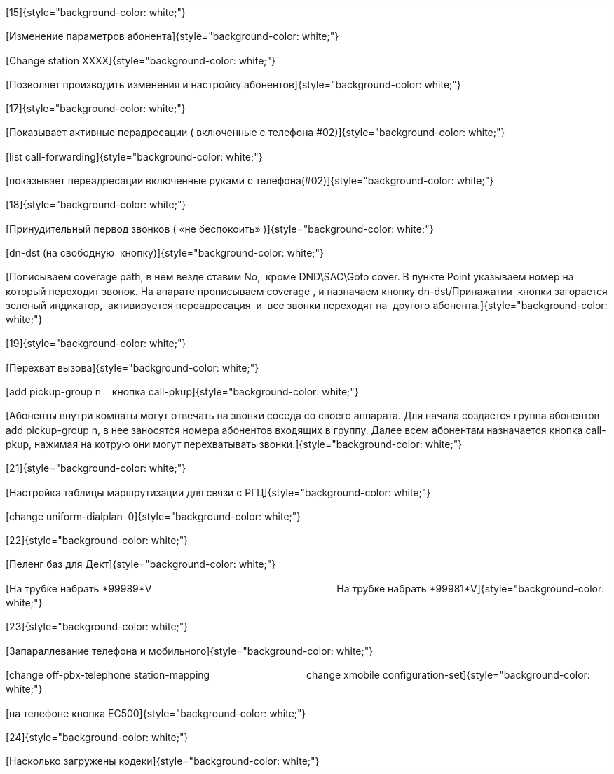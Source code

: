 [15]{style="background-color: white;"}

[Изменение параметров абонента]{style="background-color: white;"}

[Change station XXXX]{style="background-color: white;"}

[Позволяет производить изменения и настройку абонентов]{style="background-color: white;"}

[17]{style="background-color: white;"}

[Показывает активные перадресации ( включенные с телефона \#02)]{style="background-color: white;"}

[list call-forwarding]{style="background-color: white;"}

[показывает переадресации включенные руками с телефона(\#02)]{style="background-color: white;"}

[18]{style="background-color: white;"}

[Принудительный первод звонков ( «не беспокоить» )]{style="background-color: white;"}

[dn-dst (на свободную  кнопку)]{style="background-color: white;"}

[Пописываем coverage path, в нем везде ставим No,  кроме DND\\SAC\\Goto cover. В пункте Point указываем номер на который переходит звонок. На апарате прописываем coverage , и назначаем кнопку dn-dst/Принажатии  кнопки загорается зеленый индикатор,  активируется переадресация  и  все звонки переходят на  другого абонента.]{style="background-color: white;"}

[19]{style="background-color: white;"}

[Перехват вызова]{style="background-color: white;"}

[add pickup-group n    кнопка call-pkup]{style="background-color: white;"}

[Абоненты внутри комнаты могут отвечать на звонки соседа со своего аппарата. Для начала создается группа абонентов add pickup-group n, в нее заносятся номера абонентов входящих в группу. Далее всем абонентам назначается кнопка call-pkup, нажимая на котрую они могут перехватывать звонки.]{style="background-color: white;"}

[21]{style="background-color: white;"}

[Настройка таблицы маршрутизации для связи с РГЦ]{style="background-color: white;"}

[change uniform-dialplan  0]{style="background-color: white;"}

[22]{style="background-color: white;"}

[Пеленг баз для Дект]{style="background-color: white;"}

[На трубке набрать \*99989\*V                                                                   На трубке набрать \*99981\*V]{style="background-color: white;"}

[23]{style="background-color: white;"}

[Запараллевание телефона и мобильного]{style="background-color: white;"}

[change off-pbx-telephone station-mapping                                   change xmobile configuration-set]{style="background-color: white;"}

[на телефоне кнопка EC500]{style="background-color: white;"}

[24]{style="background-color: white;"}

[Насколько загружены кодеки]{style="background-color: white;"}
